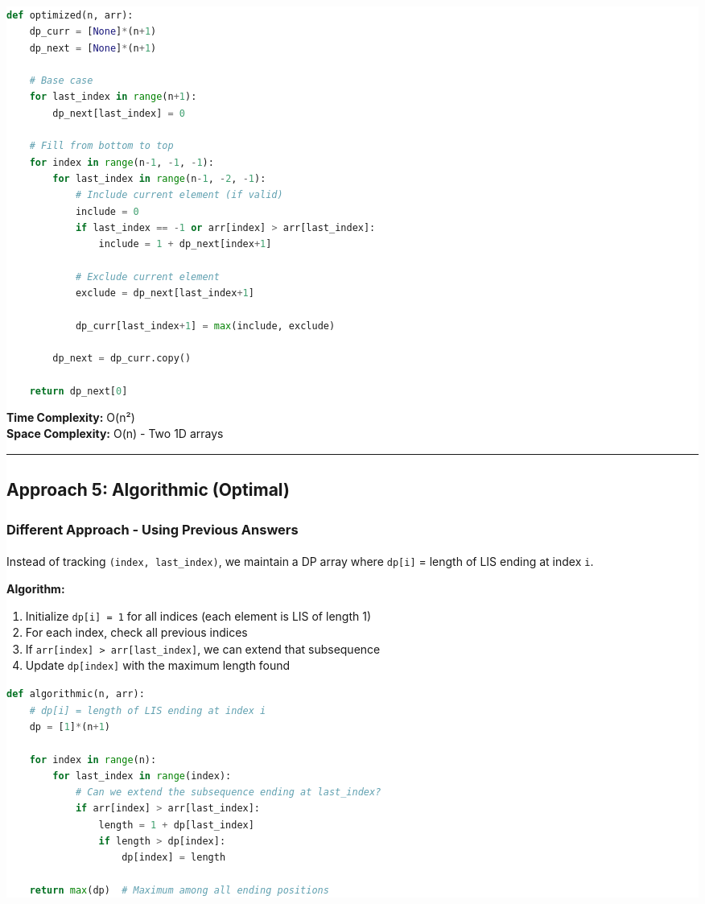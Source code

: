 ```python
def optimized(n, arr):
    dp_curr = [None]*(n+1)
    dp_next = [None]*(n+1)
    
    # Base case
    for last_index in range(n+1):
        dp_next[last_index] = 0
    
    # Fill from bottom to top
    for index in range(n-1, -1, -1):
        for last_index in range(n-1, -2, -1):
            # Include current element (if valid)
            include = 0
            if last_index == -1 or arr[index] > arr[last_index]:
                include = 1 + dp_next[index+1]
            
            # Exclude current element
            exclude = dp_next[last_index+1]
            
            dp_curr[last_index+1] = max(include, exclude)
        
        dp_next = dp_curr.copy()
    
    return dp_next[0]
```

**Time Complexity:** O(n²)  
**Space Complexity:** O(n) - Two 1D arrays

---

## Approach 5: Algorithmic (Optimal)

### Different Approach - Using Previous Answers

Instead of tracking `(index, last_index)`, we maintain a DP array where `dp[i]` = length of LIS ending at index `i`.

**Algorithm:**
1. Initialize `dp[i] = 1` for all indices (each element is LIS of length 1)
2. For each index, check all previous indices
3. If `arr[index] > arr[last_index]`, we can extend that subsequence
4. Update `dp[index]` with the maximum length found

```python
def algorithmic(n, arr):
    # dp[i] = length of LIS ending at index i
    dp = [1]*(n+1)
    
    for index in range(n):
        for last_index in range(index):
            # Can we extend the subsequence ending at last_index?
            if arr[index] > arr[last_index]:
                length = 1 + dp[last_index]
                if length > dp[index]:
                    dp[index] = length
    
    return max(dp)  # Maximum among all ending positions
```
